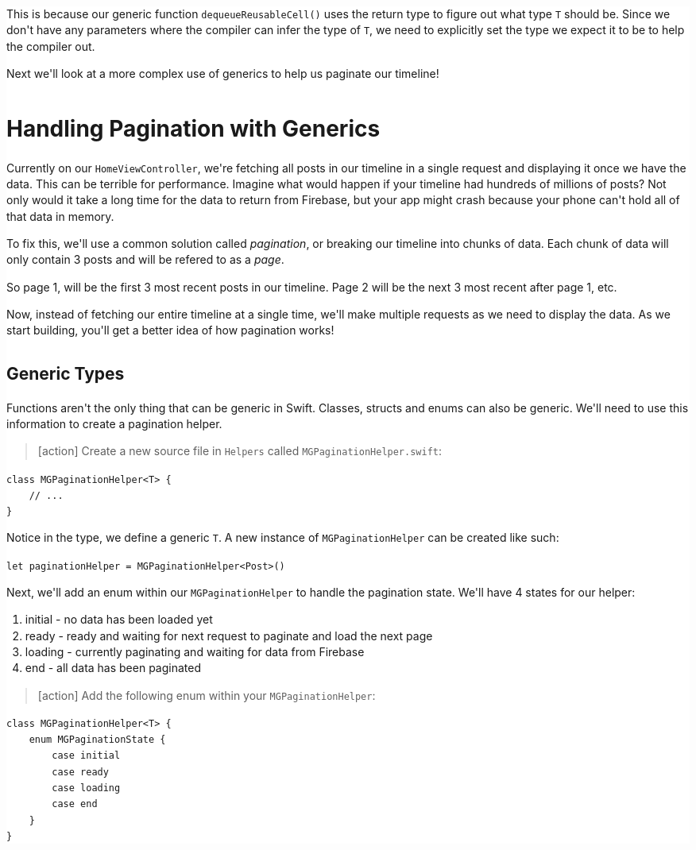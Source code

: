 This is because our generic function `dequeueReusableCell()` uses the return type to figure out what type `T` should be. Since we don't have any parameters where the compiler can infer the type of `T`, we need to explicitly set the type we expect it to be to help the compiler out.

Next we'll look at a more complex use of generics to help us paginate our timeline!

# Handling Pagination with Generics

Currently on our `HomeViewController`, we're fetching all posts in our timeline in a single request and displaying it once we have the data. This can be terrible for performance. Imagine what would happen if your timeline had hundreds of millions of posts? Not only would it take a long time for the data to return from Firebase, but your app might crash because your phone can't hold all of that data in memory.

To fix this, we'll use a common solution called _pagination_, or breaking our timeline into chunks of data. Each chunk of data will only contain 3 posts and will be refered to as a _page_. 

So page 1, will be the first 3 most recent posts in our timeline. Page 2 will be the next 3 most recent after page 1, etc.

Now, instead of fetching our entire timeline at a single time, we'll make multiple requests as we need to display the data. As we start building, you'll get a better idea of how pagination works!

## Generic Types

Functions aren't the only thing that can be generic in Swift. Classes, structs and enums can also be generic. We'll need to use this information to create a pagination helper.

> [action]
Create a new source file in `Helpers` called `MGPaginationHelper.swift`:
>
```
class MGPaginationHelper<T> {
    // ...
}
```

Notice in the type, we define a generic `T`. A new instance of `MGPaginationHelper` can be created like such:

```
let paginationHelper = MGPaginationHelper<Post>()
```

Next, we'll add an enum within our `MGPaginationHelper` to handle the pagination state. We'll have 4 states for our helper:

1. initial - no data has been loaded yet
2. ready - ready and waiting for next request to paginate and load the next page
3. loading - currently paginating and waiting for data from Firebase
4. end - all data has been paginated

> [action]
Add the following enum within your `MGPaginationHelper`:
>
```
class MGPaginationHelper<T> {
    enum MGPaginationState {
        case initial
        case ready
        case loading
        case end
    }
}
```
    